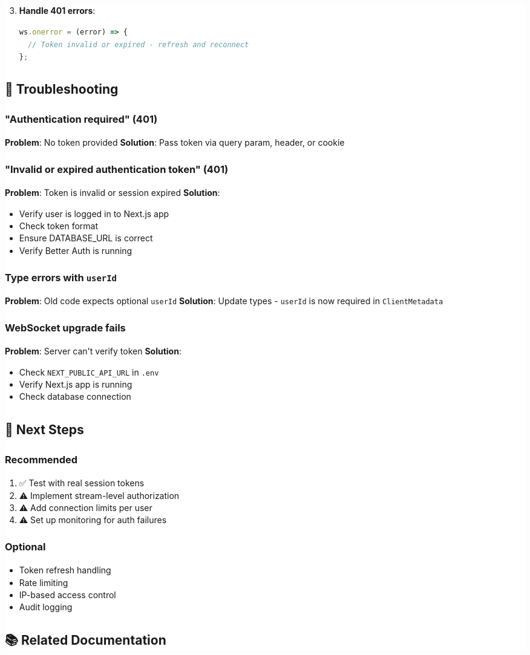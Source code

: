 3. **Handle 401 errors**:
   ```typescript
   ws.onerror = (error) => {
     // Token invalid or expired - refresh and reconnect
   };
   ```

## 🐛 Troubleshooting

### "Authentication required" (401)
**Problem**: No token provided
**Solution**: Pass token via query param, header, or cookie

### "Invalid or expired authentication token" (401)
**Problem**: Token is invalid or session expired
**Solution**: 
- Verify user is logged in to Next.js app
- Check token format
- Ensure DATABASE_URL is correct
- Verify Better Auth is running

### Type errors with `userId`
**Problem**: Old code expects optional `userId`
**Solution**: Update types - `userId` is now required in `ClientMetadata`

### WebSocket upgrade fails
**Problem**: Server can't verify token
**Solution**:
- Check `NEXT_PUBLIC_API_URL` in `.env`
- Verify Next.js app is running
- Check database connection

## 🎯 Next Steps

### Recommended
1. ✅ Test with real session tokens
2. ⚠️ Implement stream-level authorization
3. ⚠️ Add connection limits per user
4. ⚠️ Set up monitoring for auth failures

### Optional
- Token refresh handling
- Rate limiting
- IP-based access control
- Audit logging

## 📚 Related Documentation
